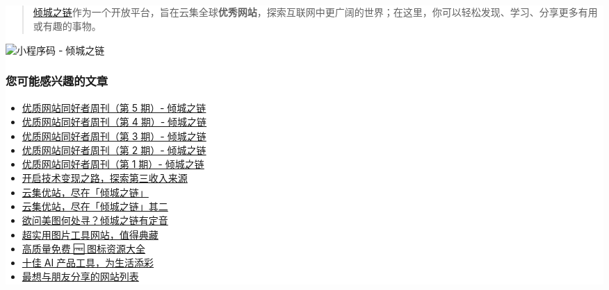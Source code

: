 > [倾城之链](https://nicelinks.site/?utm_source=weekly)作为一个开放平台，旨在云集全球**优秀网站**，探索互联网中更广阔的世界；在这里，你可以轻松发现、学习、分享更多有用或有趣的事物。

<img src="https://image.nicelinks.site/nicelinks-miniprogram-code.jpeg?imageView2/1/w/300/h/300/interlace/1/ignore-error/1" style="width: 200px;min-width: 200px;" alt="小程序码 - 倾城之链"/>

### 您可能感兴趣的文章

- [优质网站同好者周刊（第 5 期）- 倾城之链](https://www.jeffjade.com/2021/03/11/186-nicelinks-weekly-005/)
- [优质网站同好者周刊（第 4 期）- 倾城之链](https://www.jeffjade.com/2021/03/11/186-nicelinks-weekly-004/)
- [优质网站同好者周刊（第 3 期）- 倾城之链](https://www.jeffjade.com/2021/03/04/186-nicelinks-weekly-003/)
- [优质网站同好者周刊（第 2 期）- 倾城之链](https://www.jeffjade.com/2021/02/25/183-nicelinks-weekly-002/)
- [优质网站同好者周刊（第 1 期）- 倾城之链](https://www.jeffjade.com/2021/02/19/182-nicelinks-weekly-001/)
- [开启技术变现之路，探索第三收入来源](https://www.jeffjade.com/2020/11/17/173-talk-about-nice-links/)
- [云集优站，尽在「倾城之链」](https://www.jeffjade.com/2017/12/31/136-talk-about-nicelinks-site/)
- [云集优站，尽在「倾城之链」其二](https://www.jeffjade.com/2018/12/23/146-talk-about-nice-links/)
- [欲问美图何处寻？倾城之链有定音](https://www.jeffjade.com/2019/02/17/151-aweome-beautiful-picture-website-list/ "欲问美图何处寻？倾城之链有定音")
- [超实用图片工具网站，值得典藏](https://www.jeffjade.com/2020/07/27/165-aweome-picture-tool-website-list/)
- [高质量免费 🆓 图标资源大全](https://www.jeffjade.com/2020/09/11/169-high-quality-free-icon-resource-collection/)
- [十佳 AI 产品工具，为生活添彩](https://www.jeffjade.com/2020/09/23/170-list-of-top-20-ai-product-tools/)
- [最想与朋友分享的网站列表](https://www.jeffjade.com/2020/09/01/168-list-of-websites-i-most-want-to-share-with-my-friends/)
